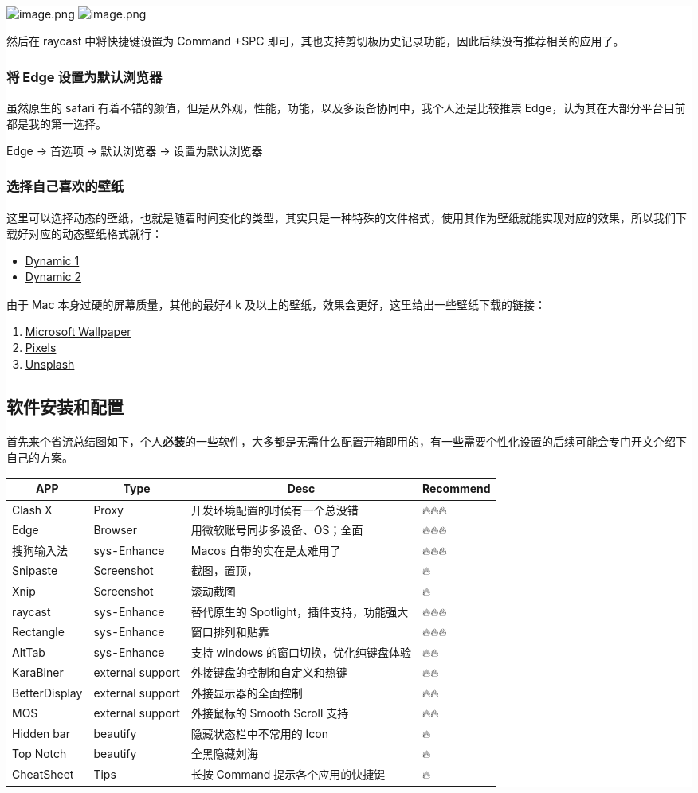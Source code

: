 ![image.png](https://picture-bed-001-1310572365.cos.ap-guangzhou.myqcloud.com/mac/20230402174110.png)
![image.png](https://picture-bed-001-1310572365.cos.ap-guangzhou.myqcloud.com/mac/20230402174214.png)

然后在 raycast 中将快捷键设置为 Command +SPC 即可，其也支持剪切板历史记录功能，因此后续没有推荐相关的应用了。

### 将 Edge 设置为默认浏览器

虽然原生的 safari 有着不错的颜值，但是从外观，性能，功能，以及多设备协同中，我个人还是比较推崇 Edge，认为其在大部分平台目前都是我的第一选择。

Edge -> 首选项 -> 默认浏览器 -> 设置为默认浏览器

### 选择自己喜欢的壁纸

这里可以选择动态的壁纸，也就是随着时间变化的类型，其实只是一种特殊的文件格式，使用其作为壁纸就能实现对应的效果，所以我们下载好对应的动态壁纸格式就行：

- [Dynamic 1](https://dynamicwallpaper.club/wallpaper/7v33v1oit8n)
- [Dynamic 2](http://dynwalls.com/index.html)

由于 Mac 本身过硬的屏幕质量，其他的最好4 k 及以上的壁纸，效果会更好，这里给出一些壁纸下载的链接：

1. [Microsoft Wallpaper](https://wallpaperhub.app)
2. [Pixels](https://www.pexels.com/search/mac%20wallpaper/)
3. [Unsplash](https://unsplash.com/wallpapers/desktop/mac)

## 软件安装和配置

首先来个省流总结图如下，个人**必装**的一些软件，大多都是无需什么配置开箱即用的，有一些需要个性化设置的后续可能会专门开文介绍下自己的方案。

| APP           | Type             | Desc                      | Recommend |
| ------------- | ---------------- | ------------------------- | --------- |
| Clash X       | Proxy            | 开发环境配置的时候有一个总没错           | 🔥🔥🔥    |
| Edge          | Browser          | 用微软账号同步多设备、OS；全面          | 🔥🔥🔥    |
| 搜狗输入法         | sys-Enhance      | Macos 自带的实在是太难用了          | 🔥🔥🔥    |
| Snipaste      | Screenshot       | 截图，置顶，                    | 🔥        |
| Xnip          | Screenshot       | 滚动截图                      | 🔥        |
| raycast       | sys-Enhance      | 替代原生的 Spotlight，插件支持，功能强大 | 🔥🔥🔥    |
| Rectangle     | sys-Enhance      | 窗口排列和贴靠                   | 🔥🔥🔥    |
| AltTab        | sys-Enhance      | 支持 windows 的窗口切换，优化纯键盘体验  | 🔥🔥      |
| KaraBiner     | external support | 外接键盘的控制和自定义和热键            | 🔥🔥      |
| BetterDisplay | external support | 外接显示器的全面控制                | 🔥🔥      |
| MOS           | external support | 外接鼠标的 Smooth Scroll 支持    | 🔥🔥      |
| Hidden bar    | beautify         | 隐藏状态栏中不常用的 Icon           | 🔥        |
| Top Notch     | beautify         | 全黑隐藏刘海                    | 🔥        |
| CheatSheet    | Tips             | 长按 Command 提示各个应用的快捷键     | 🔥        |
